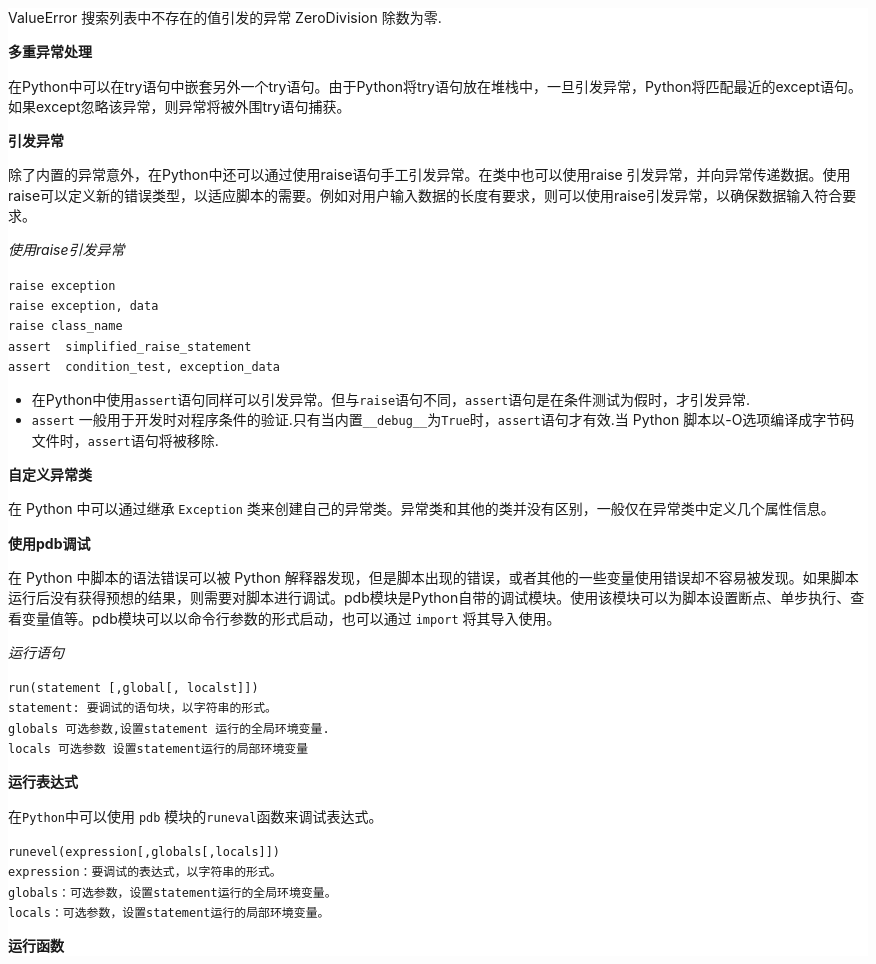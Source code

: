  </tr>
 <tr>
  <td>ValueError</td>
  <td>搜索列表中不存在的值引发的异常</td>
 </tr>
 <tr>
  <td>ZeroDivision</td>
  <td>除数为零.</td>
 </tr>
</table>

**多重异常处理**

 在Python中可以在try语句中嵌套另外一个try语句。由于Python将try语句放在堆栈中，一旦引发异常，Python将匹配最近的except语句。如果except忽略该异常，则异常将被外围try语句捕获。

**引发异常**

除了内置的异常意外，在Python中还可以通过使用raise语句手工引发异常。在类中也可以使用raise 引发异常，并向异常传递数据。使用raise可以定义新的错误类型，以适应脚本的需要。例如对用户输入数据的长度有要求，则可以使用raise引发异常，以确保数据输入符合要求。

 *使用raise引发异常*

    raise exception
    raise exception, data
    raise class_name
    assert  simplified_raise_statement
    assert  condition_test, exception_data

 * 在Python中使用`assert`语句同样可以引发异常。但与`raise`语句不同，`assert`语句是在条件测试为假时，才引发异常.
 * `assert` 一般用于开发时对程序条件的验证.只有当内置`__debug__`为`True`时，`assert`语句才有效.当 Python 脚本以-O选项编译成字节码文件时，`assert`语句将被移除.

**自定义异常类**

在 Python 中可以通过继承 `Exception` 类来创建自己的异常类。异常类和其他的类并没有区别，一般仅在异常类中定义几个属性信息。

**使用pdb调试**

  在 Python 中脚本的语法错误可以被 Python 解释器发现，但是脚本出现的错误，或者其他的一些变量使用错误却不容易被发现。如果脚本运行后没有获得预想的结果，则需要对脚本进行调试。pdb模块是Python自带的调试模块。使用该模块可以为脚本设置断点、单步执行、查看变量值等。pdb模块可以以命令行参数的形式启动，也可以通过 `import` 将其导入使用。

*运行语句*

    run(statement [,global[, localst]])
    statement: 要调试的语句块，以字符串的形式。
    globals 可选参数,设置statement 运行的全局环境变量.
    locals 可选参数 设置statement运行的局部环境变量

**运行表达式**

在`Python`中可以使用 `pdb` 模块的`runeval`函数来调试表达式。

    runevel(expression[,globals[,locals]])
    expression：要调试的表达式，以字符串的形式。
    globals：可选参数，设置statement运行的全局环境变量。
    locals：可选参数，设置statement运行的局部环境变量。

**运行函数**
